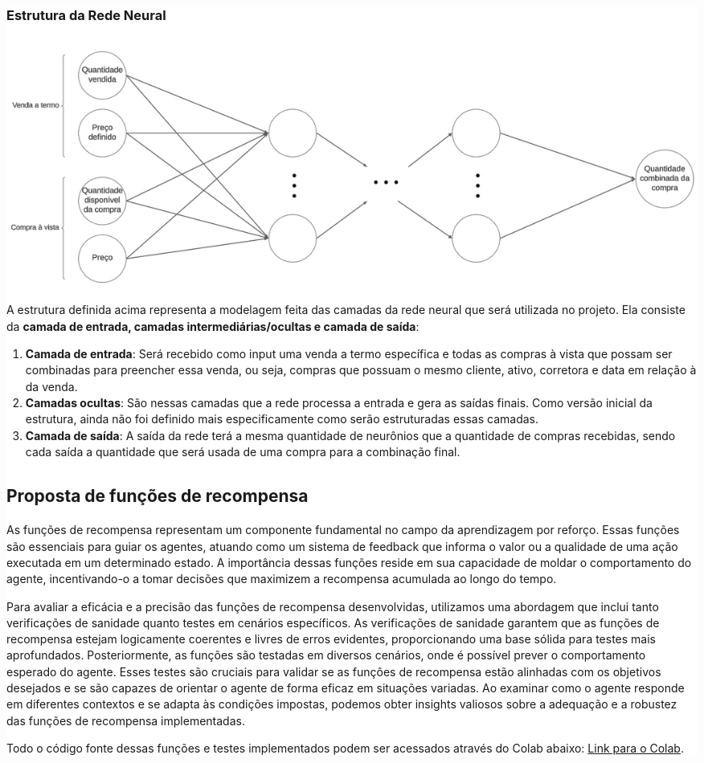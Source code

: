 ### Estrutura da Rede Neural

![Estrutura Rede](./img/estrutura_rede.png)

A estrutura definida acima representa a modelagem feita das camadas da rede neural que será utilizada no projeto.
Ela consiste da **camada de entrada, camadas intermediárias/ocultas e camada de saída**:
1. **Camada de entrada**: Será recebido como input uma venda a termo específica e todas as compras à vista que possam ser combinadas para preencher essa venda, ou seja, compras que possuam o mesmo cliente, ativo, corretora e data em relação à da venda.
2. **Camadas ocultas**: São nessas camadas que a rede processa a entrada e gera as saídas finais. Como versão inicial da estrutura, ainda não foi definido mais especificamente como serão estruturadas essas camadas.
3. **Camada de saída**: A saída da rede terá a mesma quantidade de neurônios que a quantidade de compras recebidas, sendo cada saída a quantidade que será usada de uma compra para a combinação final.

## Proposta de funções de recompensa

As funções de recompensa representam um componente fundamental no campo da aprendizagem por reforço. Essas funções são essenciais para guiar os agentes, atuando como um sistema de feedback que informa o valor ou a qualidade de uma ação executada em um determinado estado. A importância dessas funções reside em sua capacidade de moldar o comportamento do agente, incentivando-o a tomar decisões que maximizem a recompensa acumulada ao longo do tempo.

Para avaliar a eficácia e a precisão das funções de recompensa desenvolvidas, utilizamos uma abordagem que inclui tanto verificações de sanidade quanto testes em cenários específicos. As verificações de sanidade garantem que as funções de recompensa estejam logicamente coerentes e livres de erros evidentes, proporcionando uma base sólida para testes mais aprofundados. Posteriormente, as funções são testadas em diversos cenários, onde é possível prever o comportamento esperado do agente. Esses testes são cruciais para validar se as funções de recompensa estão alinhadas com os objetivos desejados e se são capazes de orientar o agente de forma eficaz em situações variadas. Ao examinar como o agente responde em diferentes contextos e se adapta às condições impostas, podemos obter insights valiosos sobre a adequação e a robustez das funções de recompensa implementadas.

Todo o código fonte dessas funções e testes implementados podem ser acessados através do Colab abaixo: [Link para o Colab](https://colab.research.google.com/drive/1rTEqtSJTEKHKpZ_U6RjKWbj36OnqMTie?usp=sharing).

